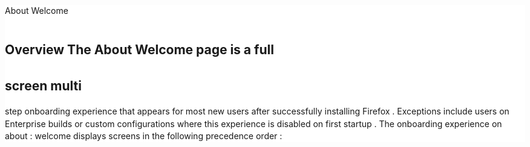 #
About
Welcome
#
#
Overview
The
About
Welcome
page
is
a
full
-
screen
multi
-
step
onboarding
experience
that
appears
for
most
new
users
after
successfully
installing
Firefox
.
Exceptions
include
users
on
Enterprise
builds
or
custom
configurations
where
this
experience
is
disabled
on
first
startup
.
The
onboarding
experience
on
about
:
welcome
displays
screens
in
the
following
precedence
order
: